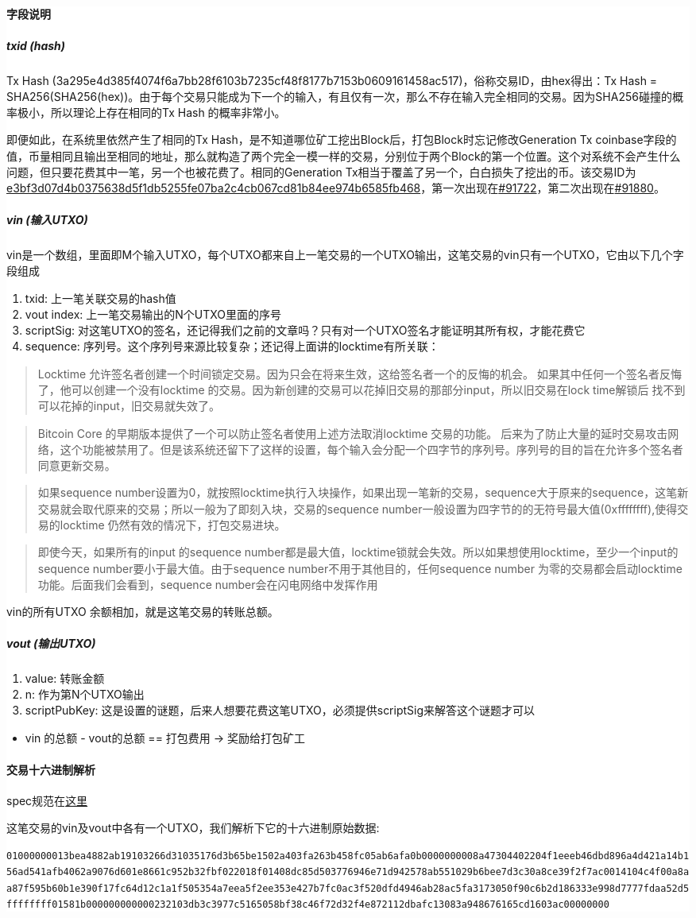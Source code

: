```
```

#### 字段说明

##### txid (hash)

Tx Hash (3a295e4d385f4074f6a7bb28f6103b7235cf48f8177b7153b0609161458ac517)，俗称交易ID，由hex得出：Tx Hash = SHA256(SHA256(hex))。由于每个交易只能成为下一个的输入，有且仅有一次，那么不存在输入完全相同的交易。因为SHA256碰撞的概率极小，所以理论上存在相同的Tx Hash 的概率非常小。

即便如此，在系统里依然产生了相同的Tx Hash，是不知道哪位矿工挖出Block后，打包Block时忘记修改Generation Tx coinbase字段的值，币量相同且输出至相同的地址，那么就构造了两个完全一模一样的交易，分别位于两个Block的第一个位置。这个对系统不会产生什么问题，但只要花费其中一笔，另一个也被花费了。相同的Generation Tx相当于覆盖了另一个，白白损失了挖出的币。该交易ID为[e3bf3d07d4b0375638d5f1db5255fe07ba2c4cb067cd81b84ee974b6585fb468](https://blockchain.info/tx/e3bf3d07d4b0375638d5f1db5255fe07ba2c4cb067cd81b84ee974b6585fb468)，第一次出现在[#91722](https://blockchain.info/block/00000000000271a2dc26e7667f8419f2e15416dc6955e5a6c6cdf3f2574dd08e)，第二次出现在[#91880](https://blockchain.info/block/00000000000743f190a18c5577a3c2d2a1f610ae9601ac046a38084ccb7cd721)。


##### vin (输入UTXO)

vin是一个数组，里面即M个输入UTXO，每个UTXO都来自上一笔交易的一个UTXO输出，这笔交易的vin只有一个UTXO，它由以下几个字段组成

1. txid: 上一笔关联交易的hash值
2. vout index: 上一笔交易输出的N个UTXO里面的序号
3. scriptSig: 对这笔UTXO的签名，还记得我们之前的文章吗？只有对一个UTXO签名才能证明其所有权，才能花费它
4. sequence: 序列号。这个序列号来源比较复杂；还记得上面讲的locktime有所关联：

> Locktime 允许签名者创建一个时间锁定交易。因为只会在将来生效，这给签名者一个的反悔的机会。
> 如果其中任何一个签名者反悔了，他可以创建一个没有locktime 的交易。因为新创建的交易可以花掉旧交易的那部分input，所以旧交易在lock time解锁后 找不到可以花掉的input，旧交易就失效了。            

> Bitcoin Core 的早期版本提供了一个可以防止签名者使用上述方法取消locktime 交易的功能。 后来为了防止大量的延时交易攻击网络，这个功能被禁用了。但是该系统还留下了这样的设置，每个输入会分配一个四字节的序列号。序列号的目的旨在允许多个签名者同意更新交易。

> 如果sequence number设置为0，就按照locktime执行入块操作，如果出现一笔新的交易，sequence大于原来的sequence，这笔新交易就会取代原来的交易；所以一般为了即刻入块，交易的sequence number一般设置为四字节的的无符号最大值(0xffffffff),使得交易的locktime 仍然有效的情况下，打包交易进块。

> 即使今天，如果所有的input 的sequence number都是最大值，locktime锁就会失效。所以如果想使用locktime，至少一个input的sequence number要小于最大值。由于sequence number不用于其他目的，任何sequence number 为零的交易都会启动locktime 功能。后面我们会看到，sequence number会在闪电网络中发挥作用

vin的所有UTXO 余额相加，就是这笔交易的转账总额。

##### vout (输出UTXO)

1. value: 转账金额
2. n: 作为第N个UTXO输出
3. scriptPubKey: 这是设置的谜题，后来人想要花费这笔UTXO，必须提供scriptSig来解答这个谜题才可以

* vin 的总额 - vout的总额 == 打包费用 -> 奖励给打包矿工

#### 交易十六进制解析

spec规范在[这里](https://en.bitcoin.it/wiki/Protocol_documentation#tx)

这笔交易的vin及vout中各有一个UTXO，我们解析下它的十六进制原始数据:


```
01000000013bea4882ab19103266d31035176d3b65be1502a403fa263b458fc05ab6afa0b0000000008a47304402204f1eeeb46dbd896a4d421a14b156ad541afb4062a9076d601e8661c952b32fbf022018f01408dc85d503776946e71d942578ab551029b6bee7d3c30a8ce39f2f7ac0014104c4f00a8aa87f595b60b1e390f17fc64d12c1a1f505354a7eea5f2ee353e427b7fc0ac3f520dfd4946ab28ac5fa3173050f90c6b2d186333e998d7777fdaa52d5ffffffff01581b000000000000232103db3c3977c5165058bf38c46f72d32f4e872112dbafc13083a948676165cd1603ac00000000

```
